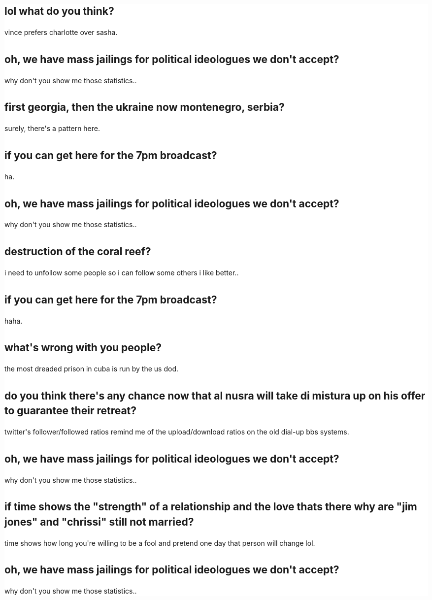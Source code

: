 ## lol what do you think?
vince prefers charlotte over sasha.

## oh, we have mass jailings for political ideologues we don't accept?
why don't you show me those statistics..

## first georgia, then the ukraine  now montenegro, serbia?
surely, there's a pattern here.

## if you can get here for the 7pm broadcast?
ha.

## oh, we have mass jailings for political ideologues we don't accept?
why don't you show me those statistics..

## destruction of the coral reef?
i need to unfollow some people so i can follow some others i like better..

## if you can get here for the 7pm broadcast?
haha.

## what's wrong with you people?
the most dreaded prison in cuba is run by the us dod.

## do you think there's any chance now that al nusra will take di mistura up on his offer to guarantee their retreat?
twitter's follower/followed ratios remind me of the upload/download ratios on the old dial-up bbs systems.

## oh, we have mass jailings for political ideologues we don't accept?
why don't you show me those statistics..

## if time shows the "strength" of a relationship and the love thats there why are "jim jones" and "chrissi" still not married?
time shows how long you're willing to be a fool and pretend one day that person will change lol.

## oh, we have mass jailings for political ideologues we don't accept?
why don't you show me those statistics..
